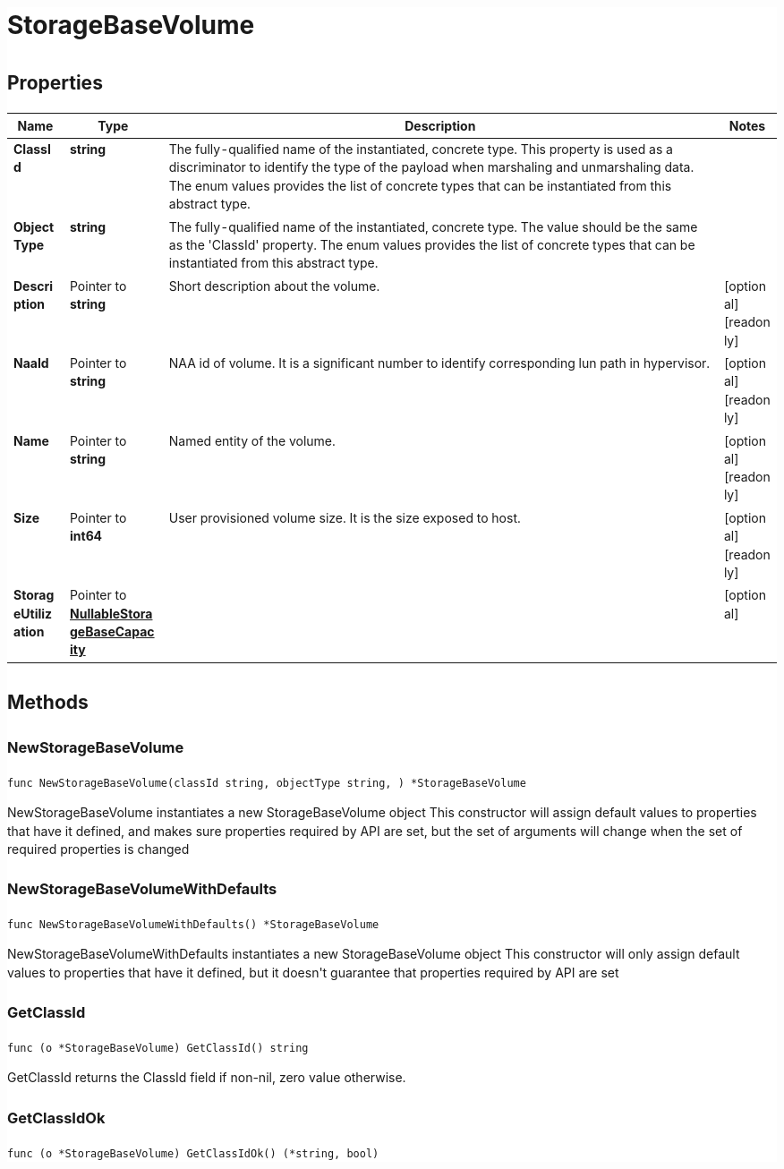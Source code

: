 # StorageBaseVolume

## Properties

Name | Type | Description | Notes
------------ | ------------- | ------------- | -------------
**ClassId** | **string** | The fully-qualified name of the instantiated, concrete type. This property is used as a discriminator to identify the type of the payload when marshaling and unmarshaling data. The enum values provides the list of concrete types that can be instantiated from this abstract type. | 
**ObjectType** | **string** | The fully-qualified name of the instantiated, concrete type. The value should be the same as the &#39;ClassId&#39; property. The enum values provides the list of concrete types that can be instantiated from this abstract type. | 
**Description** | Pointer to **string** | Short description about the volume. | [optional] [readonly] 
**NaaId** | Pointer to **string** | NAA id of volume. It is a significant number to identify corresponding lun path in hypervisor. | [optional] [readonly] 
**Name** | Pointer to **string** | Named entity of the volume. | [optional] [readonly] 
**Size** | Pointer to **int64** | User provisioned volume size. It is the size exposed to host. | [optional] [readonly] 
**StorageUtilization** | Pointer to [**NullableStorageBaseCapacity**](StorageBaseCapacity.md) |  | [optional] 

## Methods

### NewStorageBaseVolume

`func NewStorageBaseVolume(classId string, objectType string, ) *StorageBaseVolume`

NewStorageBaseVolume instantiates a new StorageBaseVolume object
This constructor will assign default values to properties that have it defined,
and makes sure properties required by API are set, but the set of arguments
will change when the set of required properties is changed

### NewStorageBaseVolumeWithDefaults

`func NewStorageBaseVolumeWithDefaults() *StorageBaseVolume`

NewStorageBaseVolumeWithDefaults instantiates a new StorageBaseVolume object
This constructor will only assign default values to properties that have it defined,
but it doesn't guarantee that properties required by API are set

### GetClassId

`func (o *StorageBaseVolume) GetClassId() string`

GetClassId returns the ClassId field if non-nil, zero value otherwise.

### GetClassIdOk

`func (o *StorageBaseVolume) GetClassIdOk() (*string, bool)`
